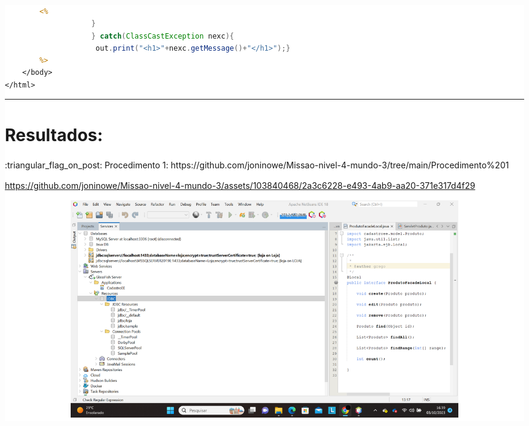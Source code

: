 ```jsp
        <%                    
                    }  
                    } catch(ClassCastException nexc){
                     out.print("<h1>"+nexc.getMessage()+"</h1>");}
        %>
    </body>
</html>
```
<hr>
<h1>Resultados: </h1>
:triangular_flag_on_post: Procedimento 1: https://github.com/joninowe/Missao-nivel-4-mundo-3/tree/main/Procedimento%201


https://github.com/joninowe/Missao-nivel-4-mundo-3/assets/103840468/2a3c6228-e493-4ab9-aa20-371e317d4f29


<img src="https://github.com/joninowe/Missao-nivel-4-mundo-3/blob/main/Procedimento%201/resultados%20proc1/1%20proc1%20missao%204.png" alt="resultado 1" width="1280" height="360">